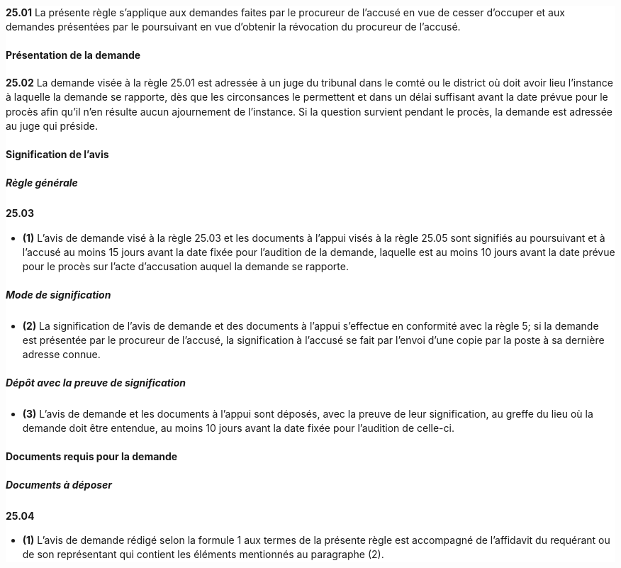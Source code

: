 
**25.01** La présente règle s’applique aux demandes faites par le procureur de l’accusé en vue de cesser d’occuper et aux demandes présentées par le poursuivant en vue d’obtenir la révocation du procureur de l’accusé.




#### Présentation de la demande


**25.02** La demande visée à la règle 25.01 est adressée à un juge du tribunal dans le comté ou le district où doit avoir lieu l’instance à laquelle la demande se rapporte, dès que les circonsances le permettent et dans un délai suffisant avant la date prévue pour le procès afin qu’il n’en résulte aucun ajournement de l’instance. Si la question survient pendant le procès, la demande est adressée au juge qui préside.




#### Signification de l’avis



##### Règle générale


**25.03** 

- **(1)** L’avis de demande visé à la règle 25.03 et les documents à l’appui visés à la règle 25.05 sont signifiés au poursuivant et à l’accusé au moins 15 jours avant la date fixée pour l’audition de la demande, laquelle est au moins 10 jours avant la date prévue pour le procès sur l’acte d’accusation auquel la demande se rapporte.

##### Mode de signification


- **(2)** La signification de l’avis de demande et des documents à l’appui s’effectue en conformité avec la règle 5; si la demande est présentée par le procureur de l’accusé, la signification à l’accusé se fait par l’envoi d’une copie par la poste à sa dernière adresse connue.

##### Dépôt avec la preuve de signification


- **(3)** L’avis de demande et les documents à l’appui sont déposés, avec la preuve de leur signification, au greffe du lieu où la demande doit être entendue, au moins 10 jours avant la date fixée pour l’audition de celle-ci.




#### Documents requis pour la demande



##### Documents à déposer


**25.04** 

- **(1)** L’avis de demande rédigé selon la formule 1 aux termes de la présente règle est accompagné de l’affidavit du requérant ou de son représentant qui contient les éléments mentionnés au paragraphe (2).
